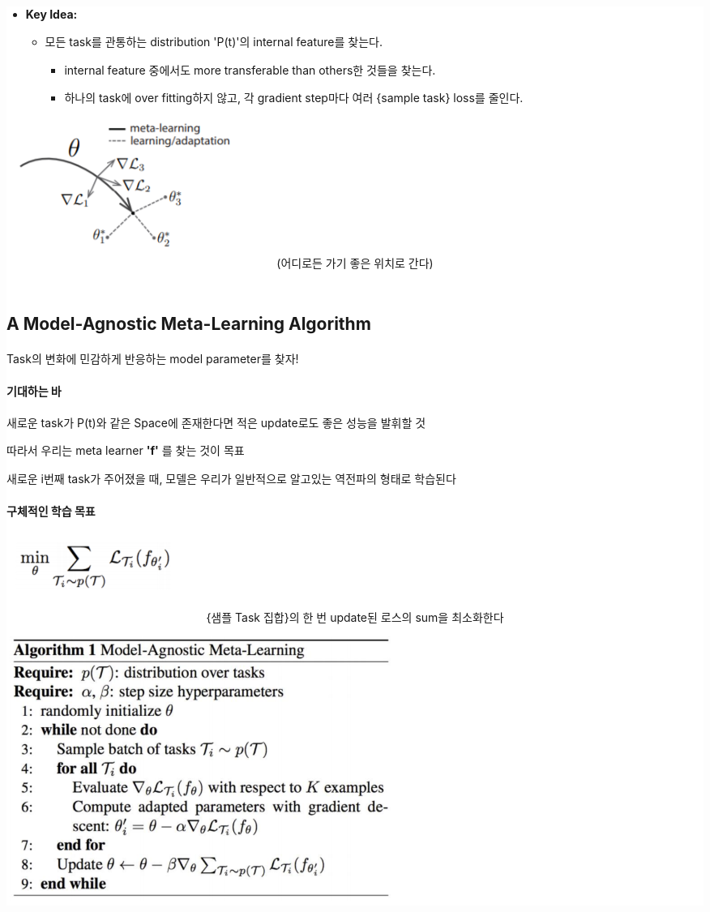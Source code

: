   - <B>Key Idea:</B>
    - 모든 task를 관통하는 distribution 'P(t)'의 internal feature를 찾는다.
      
      - internal feature 중에서도 more transferable than others한 것들을 찾는다. 
        
      - 하나의 task에 over fitting하지 않고, 각 gradient step마다 여러 {sample task} loss를 줄인다.  
        

<img src="/assets/img/pr/maml/mamlthree.jpg">  
<center>(어디로든 가기 좋은 위치로 간다)</center>  
<br/>

## <b>A Model-Agnostic Meta-Learning Algorithm</b>  
Task의 변화에 민감하게 반응하는 model parameter를 찾자!  

#### <b>기대하는 바</b>  

새로운 task가 P(t)와 같은 Space에 존재한다면 적은 update로도 좋은 성능을 발휘할 것  

따라서 우리는 meta learner <b>'f'</b>  를 찾는 것이 목표  

새로운 i번째 task가 주어졌을 때, 모델은 우리가 일반적으로 알고있는 역전파의 형태로 학습된다  

#### <b>구체적인 학습 목표</b>  
<img src="/assets/img/pr/maml/mamlloss.jpg">   

<center>{샘플 Task 집합}의 한 번 update된 로스의 sum을 최소화한다</center>  

<img src="/assets/img/pr/maml/mamlfour.jpg">  
<br>
